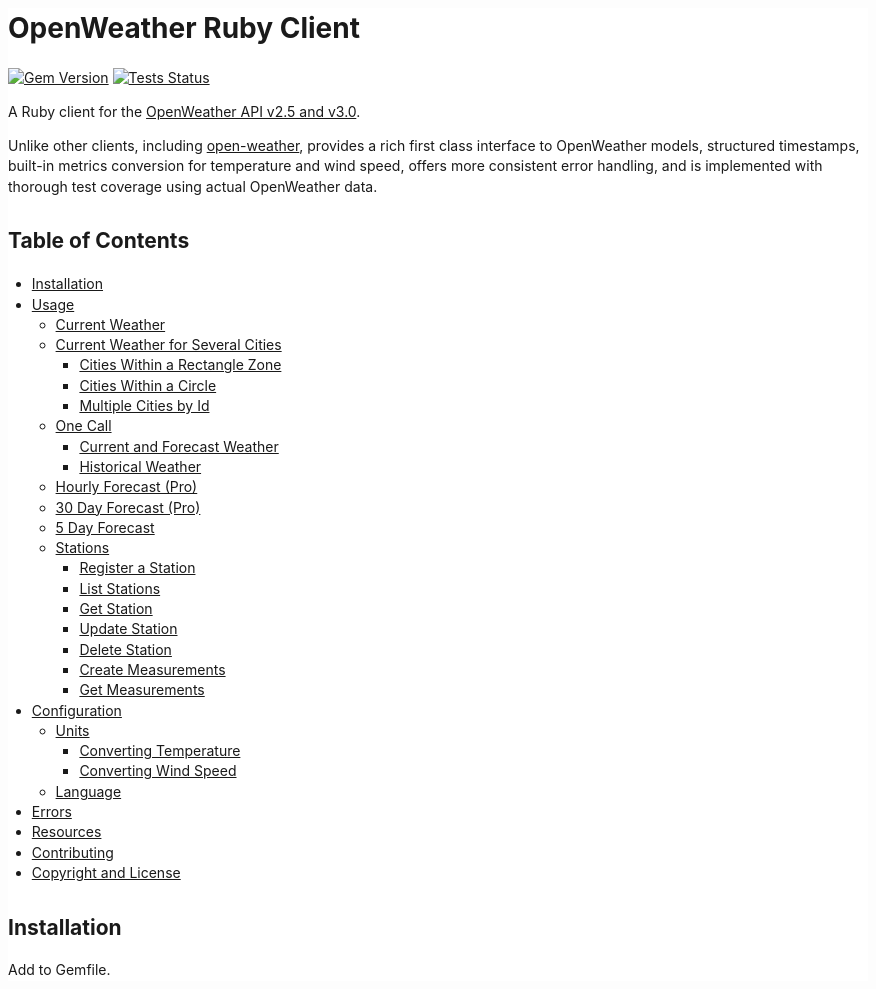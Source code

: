 OpenWeather Ruby Client
=======================

[![Gem Version](https://badge.fury.io/rb/open-weather-ruby-client.svg)](https://badge.fury.io/rb/open-weather-ruby-client)
[![Tests Status](https://github.com/dblock/open-weather-ruby-client/actions/workflows/test.yml/badge.svg)](https://github.com/dblock/open-weather-ruby-client/actions)

A Ruby client for the [OpenWeather API v2.5 and v3.0](https://openweathermap.org/api).

Unlike other clients, including [open-weather](https://github.com/coderhs/ruby_open_weather_map), provides a rich first class interface to OpenWeather models, structured timestamps, built-in metrics conversion for temperature and wind speed, offers more consistent error handling, and is implemented with thorough test coverage using actual OpenWeather data.

## Table of Contents

- [Installation](#installation)
- [Usage](#usage)
  - [Current Weather](#current-weather)
  - [Current Weather for Several Cities](#current-weather-for-several-cities)
    - [Cities Within a Rectangle Zone](#cities-within-a-rectangle-zone)
    - [Cities Within a Circle](#cities-within-a-circle)
    - [Multiple Cities by Id](#multiple-cities-by-id)
  - [One Call](#one-call)
    - [Current and Forecast Weather](#current-and-forecast-weather)
    - [Historical Weather](#historical-weather)
  - [Hourly Forecast (Pro)](#hourly-forecast-pro)
  - [30 Day Forecast (Pro)](#30-day-forecast-pro)
  - [5 Day Forecast](#5-day-forecast)
  - [Stations](#stations)
    - [Register a Station](#register-a-station)
    - [List Stations](#list-stations)
    - [Get Station](#get-station)
    - [Update Station](#update-station)
    - [Delete Station](#delete-station)
    - [Create Measurements](#create-measurements)
    - [Get Measurements](#get-measurements)
- [Configuration](#configuration)
  - [Units](#units)
    - [Converting Temperature](#converting-temperature)
    - [Converting Wind Speed](#converting-wind-speed)
  - [Language](#language)
- [Errors](#errors)
- [Resources](#resources)
- [Contributing](#contributing)
- [Copyright and License](#copyright-and-license)

## Installation

Add to Gemfile.
